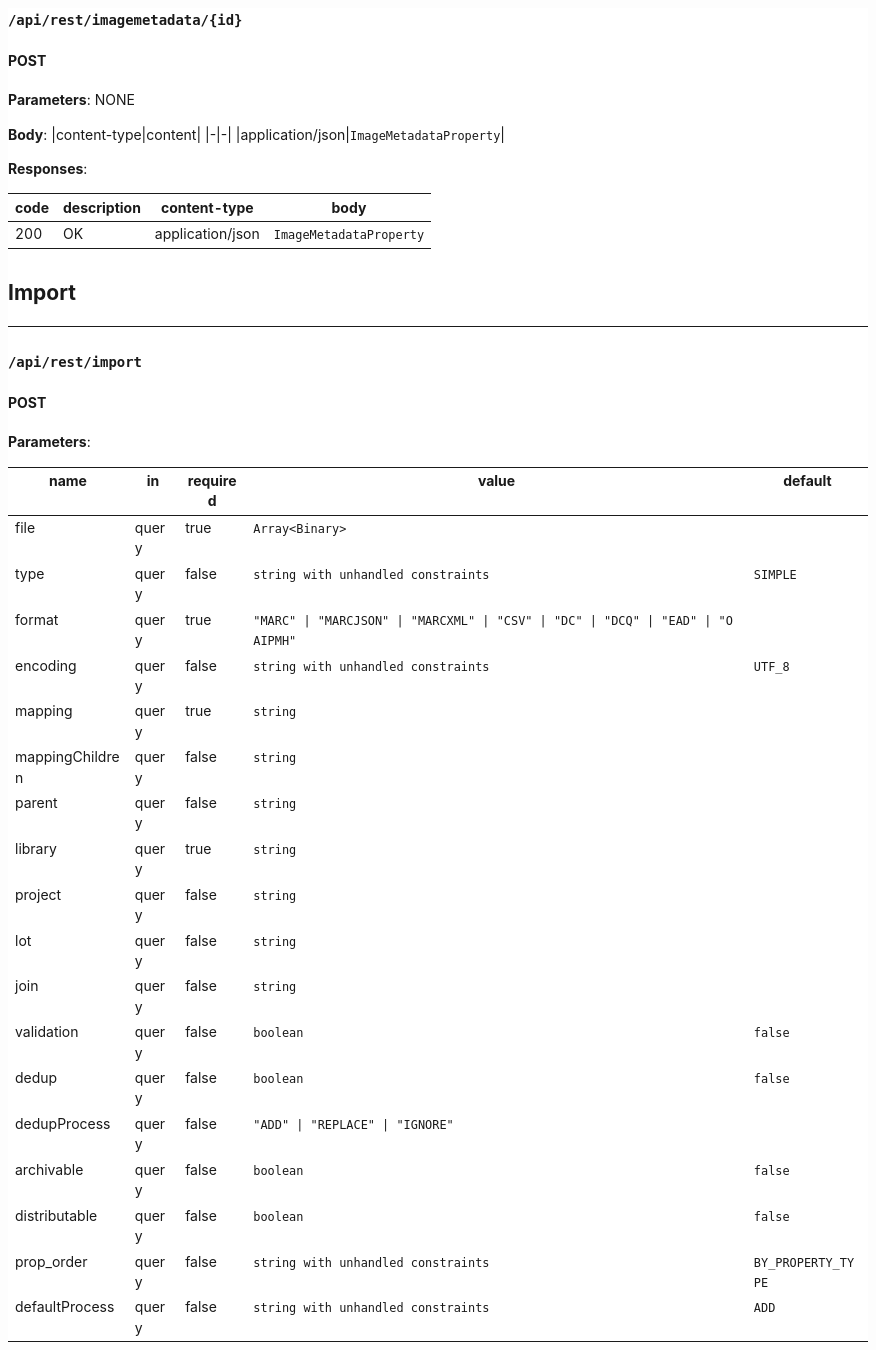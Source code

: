 ### `/api/rest/imagemetadata/{id}`
#### POST
**Parameters**: NONE

**Body**:
 |content-type|content|
|-|-|
|application/json|`ImageMetadataProperty`|


**Responses**:

|code|description|content-type|body|
|-|-|-|-|
|200|OK|application/json|`ImageMetadataProperty`|



## Import
---
### `/api/rest/import`
#### POST
**Parameters**:

|name|in|required|value|default|
|-|-|-|-|-|
|file|query|true|`Array<Binary>`||
|type|query|false|`string with unhandled constraints`|`SIMPLE`|
|format|query|true|`"MARC" \| "MARCJSON" \| "MARCXML" \| "CSV" \| "DC" \| "DCQ" \| "EAD" \| "OAIPMH"`||
|encoding|query|false|`string with unhandled constraints`|`UTF_8`|
|mapping|query|true|`string`||
|mappingChildren|query|false|`string`||
|parent|query|false|`string`||
|library|query|true|`string`||
|project|query|false|`string`||
|lot|query|false|`string`||
|join|query|false|`string`||
|validation|query|false|`boolean`|`false`|
|dedup|query|false|`boolean`|`false`|
|dedupProcess|query|false|`"ADD" \| "REPLACE" \| "IGNORE"`||
|archivable|query|false|`boolean`|`false`|
|distributable|query|false|`boolean`|`false`|
|prop_order|query|false|`string with unhandled constraints`|`BY_PROPERTY_TYPE`|
|defaultProcess|query|false|`string with unhandled constraints`|`ADD`|
